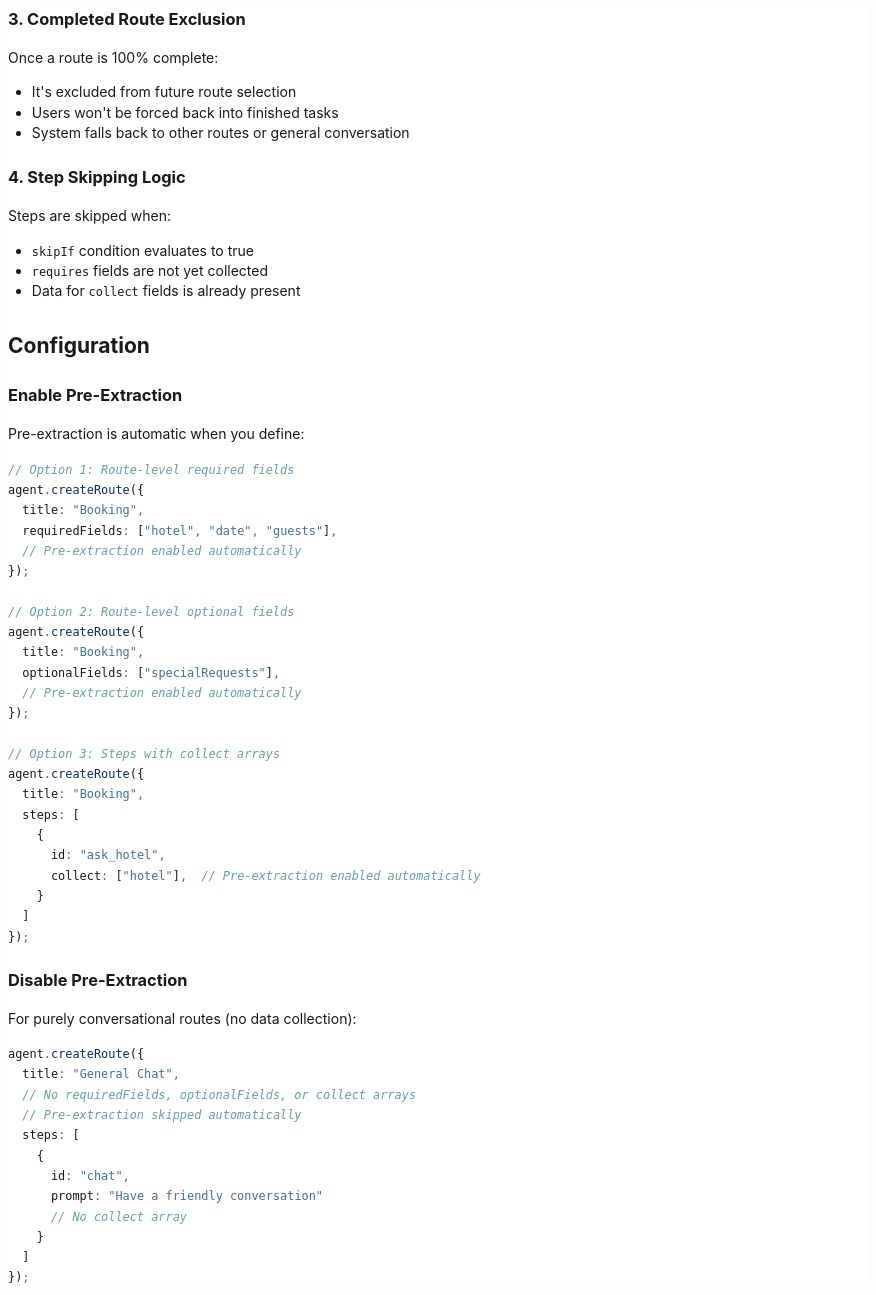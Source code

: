 ### 3. Completed Route Exclusion

Once a route is 100% complete:
- It's excluded from future route selection
- Users won't be forced back into finished tasks
- System falls back to other routes or general conversation

### 4. Step Skipping Logic

Steps are skipped when:
- `skipIf` condition evaluates to true
- `requires` fields are not yet collected
- Data for `collect` fields is already present

## Configuration

### Enable Pre-Extraction

Pre-extraction is automatic when you define:

```typescript
// Option 1: Route-level required fields
agent.createRoute({
  title: "Booking",
  requiredFields: ["hotel", "date", "guests"],
  // Pre-extraction enabled automatically
});

// Option 2: Route-level optional fields
agent.createRoute({
  title: "Booking",
  optionalFields: ["specialRequests"],
  // Pre-extraction enabled automatically
});

// Option 3: Steps with collect arrays
agent.createRoute({
  title: "Booking",
  steps: [
    {
      id: "ask_hotel",
      collect: ["hotel"],  // Pre-extraction enabled automatically
    }
  ]
});
```

### Disable Pre-Extraction

For purely conversational routes (no data collection):

```typescript
agent.createRoute({
  title: "General Chat",
  // No requiredFields, optionalFields, or collect arrays
  // Pre-extraction skipped automatically
  steps: [
    {
      id: "chat",
      prompt: "Have a friendly conversation"
      // No collect array
    }
  ]
});
```